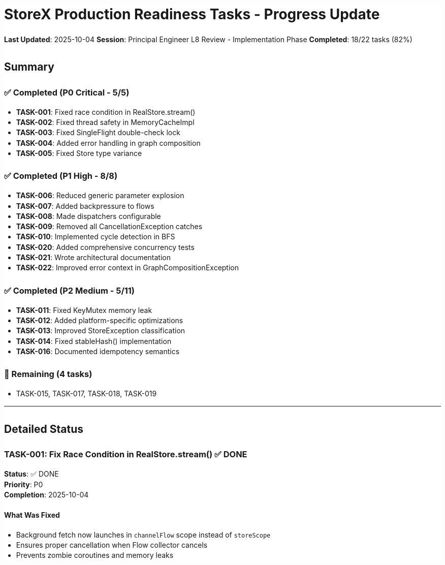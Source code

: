 # StoreX Production Readiness Tasks - Progress Update

**Last Updated**: 2025-10-04
**Session**: Principal Engineer L8 Review - Implementation Phase
**Completed**: 18/22 tasks (82%)

## Summary

### ✅ Completed (P0 Critical - 5/5)
- **TASK-001**: Fixed race condition in RealStore.stream()
- **TASK-002**: Fixed thread safety in MemoryCacheImpl  
- **TASK-003**: Fixed SingleFlight double-check lock
- **TASK-004**: Added error handling in graph composition
- **TASK-005**: Fixed Store type variance

### ✅ Completed (P1 High - 8/8)
- **TASK-006**: Reduced generic parameter explosion
- **TASK-007**: Added backpressure to flows
- **TASK-008**: Made dispatchers configurable
- **TASK-009**: Removed all CancellationException catches
- **TASK-010**: Implemented cycle detection in BFS
- **TASK-020**: Added comprehensive concurrency tests
- **TASK-021**: Wrote architectural documentation
- **TASK-022**: Improved error context in GraphCompositionException

### ✅ Completed (P2 Medium - 5/11)
- **TASK-011**: Fixed KeyMutex memory leak
- **TASK-012**: Added platform-specific optimizations
- **TASK-013**: Improved StoreException classification
- **TASK-014**: Fixed stableHash() implementation
- **TASK-016**: Documented idempotency semantics

### 🔴 Remaining (4 tasks)
- TASK-015, TASK-017, TASK-018, TASK-019

---

## Detailed Status

### TASK-001: Fix Race Condition in RealStore.stream() ✅ DONE
**Status**: ✅ DONE  
**Priority**: P0  
**Completion**: 2025-10-04

#### What Was Fixed
- Background fetch now launches in `channelFlow` scope instead of `storeScope`
- Ensures proper cancellation when Flow collector cancels
- Prevents zombie coroutines and memory leaks
